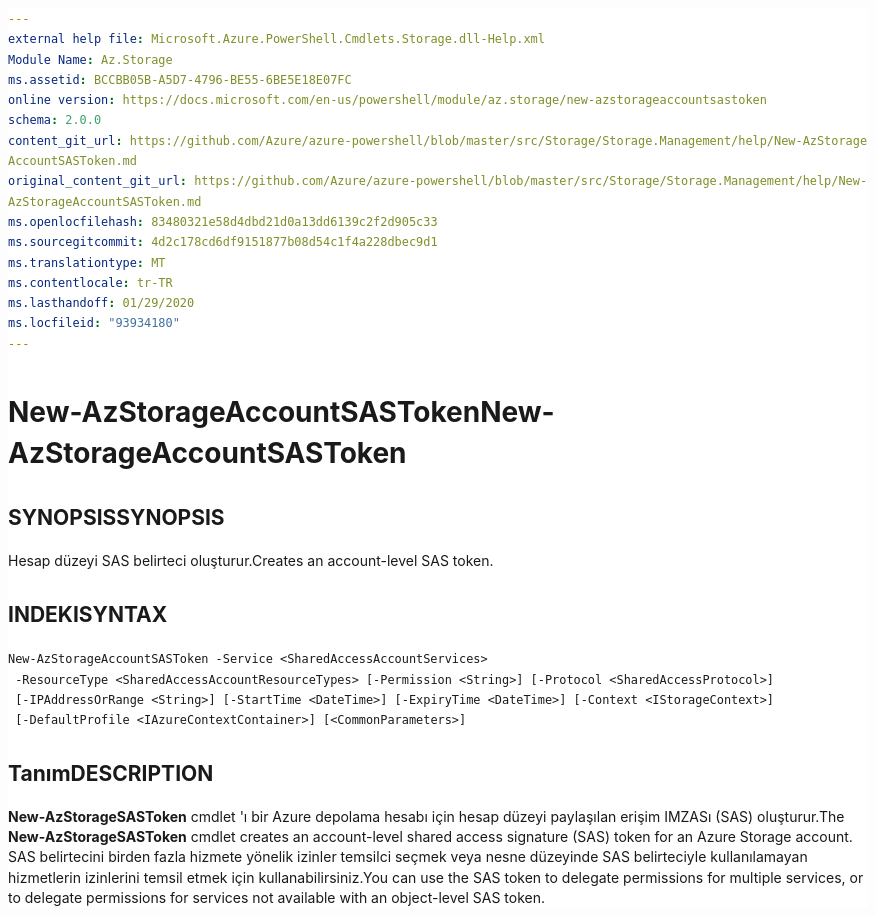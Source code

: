 ```yaml
---
external help file: Microsoft.Azure.PowerShell.Cmdlets.Storage.dll-Help.xml
Module Name: Az.Storage
ms.assetid: BCCBB05B-A5D7-4796-BE55-6BE5E18E07FC
online version: https://docs.microsoft.com/en-us/powershell/module/az.storage/new-azstorageaccountsastoken
schema: 2.0.0
content_git_url: https://github.com/Azure/azure-powershell/blob/master/src/Storage/Storage.Management/help/New-AzStorageAccountSASToken.md
original_content_git_url: https://github.com/Azure/azure-powershell/blob/master/src/Storage/Storage.Management/help/New-AzStorageAccountSASToken.md
ms.openlocfilehash: 83480321e58d4dbd21d0a13dd6139c2f2d905c33
ms.sourcegitcommit: 4d2c178cd6df9151877b08d54c1f4a228dbec9d1
ms.translationtype: MT
ms.contentlocale: tr-TR
ms.lasthandoff: 01/29/2020
ms.locfileid: "93934180"
---
```

# <span data-ttu-id="05c82-101">New-AzStorageAccountSASToken</span><span class="sxs-lookup"><span data-stu-id="05c82-101">New-AzStorageAccountSASToken</span></span>

## <span data-ttu-id="05c82-102">SYNOPSIS</span><span class="sxs-lookup"><span data-stu-id="05c82-102">SYNOPSIS</span></span>
<span data-ttu-id="05c82-103">Hesap düzeyi SAS belirteci oluşturur.</span><span class="sxs-lookup"><span data-stu-id="05c82-103">Creates an account-level SAS token.</span></span>

## <span data-ttu-id="05c82-104">INDEKI</span><span class="sxs-lookup"><span data-stu-id="05c82-104">SYNTAX</span></span>

```
New-AzStorageAccountSASToken -Service <SharedAccessAccountServices>
 -ResourceType <SharedAccessAccountResourceTypes> [-Permission <String>] [-Protocol <SharedAccessProtocol>]
 [-IPAddressOrRange <String>] [-StartTime <DateTime>] [-ExpiryTime <DateTime>] [-Context <IStorageContext>]
 [-DefaultProfile <IAzureContextContainer>] [<CommonParameters>]
```

## <span data-ttu-id="05c82-105">Tanım</span><span class="sxs-lookup"><span data-stu-id="05c82-105">DESCRIPTION</span></span>
<span data-ttu-id="05c82-106">**New-AzStorageSASToken** cmdlet 'ı bir Azure depolama hesabı için hesap düzeyi paylaşılan erişim IMZASı (SAS) oluşturur.</span><span class="sxs-lookup"><span data-stu-id="05c82-106">The **New-AzStorageSASToken** cmdlet creates an account-level shared access signature (SAS) token for an Azure Storage account.</span></span>
<span data-ttu-id="05c82-107">SAS belirtecini birden fazla hizmete yönelik izinler temsilci seçmek veya nesne düzeyinde SAS belirteciyle kullanılamayan hizmetlerin izinlerini temsil etmek için kullanabilirsiniz.</span><span class="sxs-lookup"><span data-stu-id="05c82-107">You can use the SAS token to delegate permissions for multiple services, or to delegate permissions for services not available with an object-level SAS token.</span></span>
